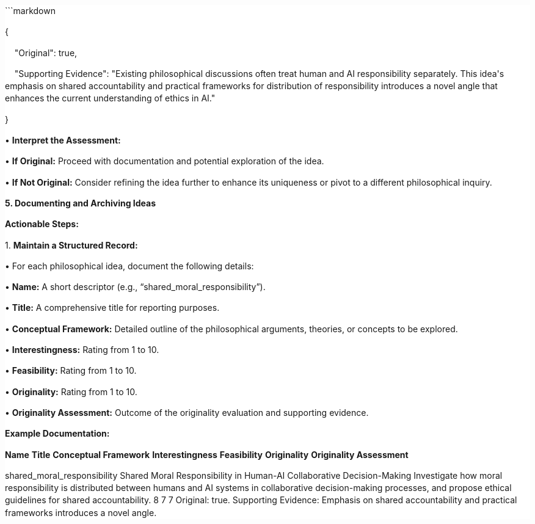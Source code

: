\`\`\`markdown

{

    "Original": true,

    "Supporting Evidence": "Existing philosophical discussions often treat human and AI responsibility separately. This idea's emphasis on shared accountability and practical frameworks for distribution of responsibility introduces a novel angle that enhances the current understanding of ethics in AI."

}

  

  

  

  

• **Interpret the Assessment:**

• **If Original:** Proceed with documentation and potential exploration of the idea.

• **If Not Original:** Consider refining the idea further to enhance its uniqueness or pivot to a different philosophical inquiry.

  

**5\. Documenting and Archiving Ideas**

  

**Actionable Steps:**

1. **Maintain a Structured Record:**

• For each philosophical idea, document the following details:

• **Name:** A short descriptor (e.g., “shared\_moral\_responsibility”).

• **Title:** A comprehensive title for reporting purposes.

• **Conceptual Framework:** Detailed outline of the philosophical arguments, theories, or concepts to be explored.

• **Interestingness:** Rating from 1 to 10.

• **Feasibility:** Rating from 1 to 10.

• **Originality:** Rating from 1 to 10.

• **Originality Assessment:** Outcome of the originality evaluation and supporting evidence.

**Example Documentation:**

  

**Name** **Title** **Conceptual Framework** **Interestingness** **Feasibility** **Originality** **Originality Assessment**

shared\_moral\_responsibility Shared Moral Responsibility in Human-AI Collaborative Decision-Making Investigate how moral responsibility is distributed between humans and AI systems in collaborative decision-making processes, and propose ethical guidelines for shared accountability. 8 7 7 Original: true. Supporting Evidence: Emphasis on shared accountability and practical frameworks introduces a novel angle.
